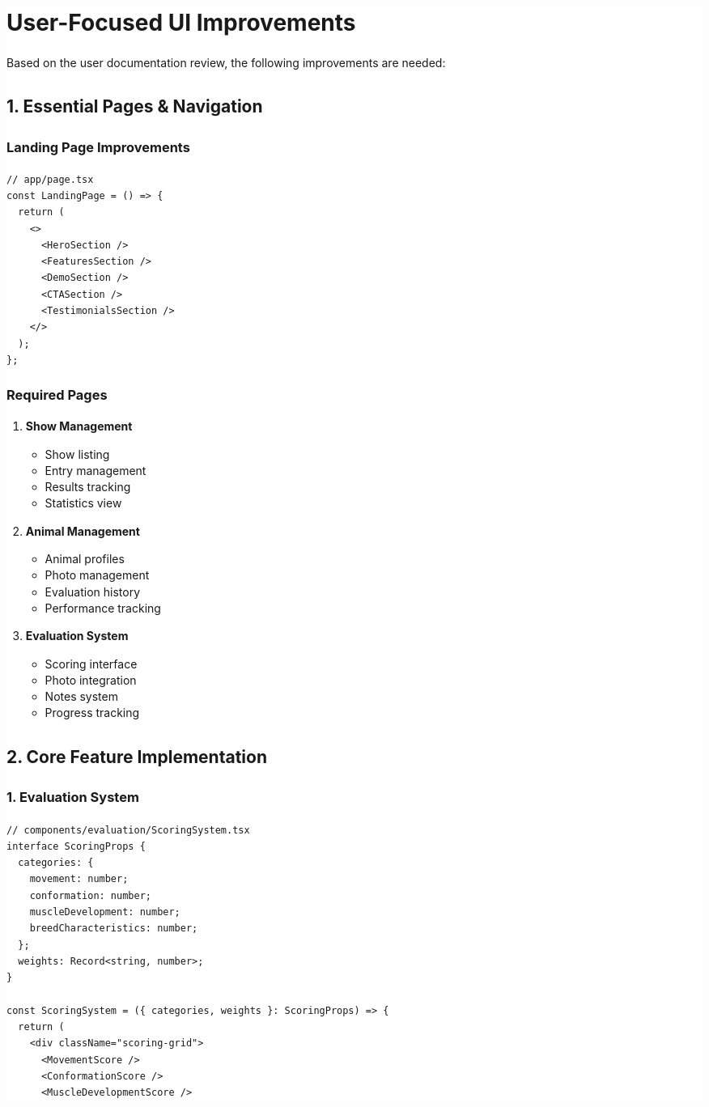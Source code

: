 # User-Focused UI Improvements

Based on the user documentation review, the following improvements are needed:

## 1. Essential Pages & Navigation

### Landing Page Improvements
```tsx
// app/page.tsx
const LandingPage = () => {
  return (
    <>
      <HeroSection />
      <FeaturesSection />
      <DemoSection />
      <CTASection />
      <TestimonialsSection />
    </>
  );
};
```

### Required Pages
1. **Show Management**
   - Show listing
   - Entry management
   - Results tracking
   - Statistics view

2. **Animal Management**
   - Animal profiles
   - Photo management
   - Evaluation history
   - Performance tracking

3. **Evaluation System**
   - Scoring interface
   - Photo integration
   - Notes system
   - Progress tracking

## 2. Core Feature Implementation

### 1. Evaluation System
```tsx
// components/evaluation/ScoringSystem.tsx
interface ScoringProps {
  categories: {
    movement: number;
    conformation: number;
    muscleDevelopment: number;
    breedCharacteristics: number;
  };
  weights: Record<string, number>;
}

const ScoringSystem = ({ categories, weights }: ScoringProps) => {
  return (
    <div className="scoring-grid">
      <MovementScore />
      <ConformationScore />
      <MuscleDevelopmentScore />
```